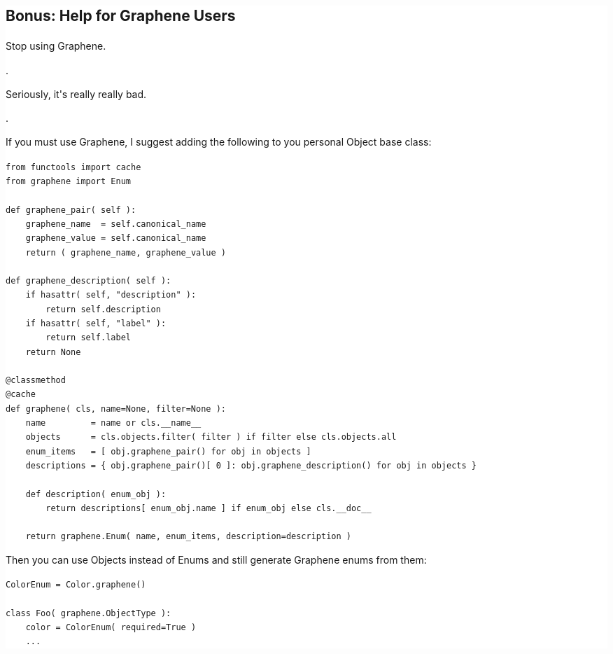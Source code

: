 ## Bonus: Help for Graphene Users

Stop using Graphene.

.

Seriously, it's really really bad.

.

If you must use Graphene, I suggest adding the following to you personal Object base class:

    from functools import cache
    from graphene import Enum

    def graphene_pair( self ):
        graphene_name  = self.canonical_name
        graphene_value = self.canonical_name
        return ( graphene_name, graphene_value )

    def graphene_description( self ):
        if hasattr( self, "description" ):
            return self.description
        if hasattr( self, "label" ):
            return self.label
        return None

    @classmethod
    @cache
    def graphene( cls, name=None, filter=None ):
        name         = name or cls.__name__
        objects      = cls.objects.filter( filter ) if filter else cls.objects.all
        enum_items   = [ obj.graphene_pair() for obj in objects ]
        descriptions = { obj.graphene_pair()[ 0 ]: obj.graphene_description() for obj in objects }

        def description( enum_obj ):
            return descriptions[ enum_obj.name ] if enum_obj else cls.__doc__

        return graphene.Enum( name, enum_items, description=description )

Then you can use Objects instead of Enums and still generate Graphene enums from them:

    ColorEnum = Color.graphene()

    class Foo( graphene.ObjectType ):
        color = ColorEnum( required=True )
        ...

